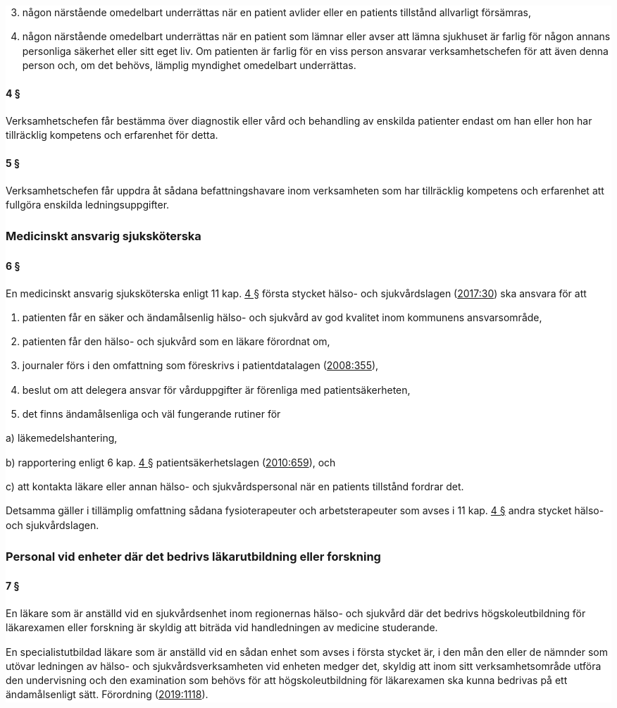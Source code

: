 3. någon närstående omedelbart underrättas när en patient avlider eller en patients tillstånd allvarligt försämras,

4. någon närstående omedelbart underrättas när en patient som lämnar eller avser att lämna sjukhuset är farlig för någon annans personliga säkerhet eller sitt eget liv. Om patienten är farlig för en viss person ansvarar verksamhetschefen för att även denna person och, om det behövs, lämplig myndighet omedelbart underrättas.

#### 4 §

Verksamhetschefen får bestämma över diagnostik eller vård och behandling av enskilda patienter endast om han eller hon har tillräcklig kompetens och erfarenhet för detta.

#### 5 §

Verksamhetschefen får uppdra åt sådana befattningshavare inom verksamheten som har tillräcklig kompetens och erfarenhet att fullgöra enskilda ledningsuppgifter.

### Medicinskt ansvarig sjuksköterska

#### 6 §

En medicinskt ansvarig sjuksköterska enligt 11 kap. [4 §](#kap11.4) första stycket hälso- och sjukvårdslagen ([2017:30](https://selex.se/eli/sfs/2017/30)) ska ansvara för att

1. patienten får en säker och ändamålsenlig hälso- och sjukvård av god kvalitet inom kommunens ansvarsområde,

2. patienten får den hälso- och sjukvård som en läkare förordnat om,

3. journaler förs i den omfattning som föreskrivs i patientdatalagen ([2008:355](https://selex.se/eli/sfs/2008/355)),

4. beslut om att delegera ansvar för vårduppgifter är förenliga med patientsäkerheten,

5. det finns ändamålsenliga och väl fungerande rutiner för

a) läkemedelshantering,

b) rapportering enligt 6 kap. [4 §](#kap6.4) patientsäkerhetslagen ([2010:659](https://selex.se/eli/sfs/2010/659)), och

c) att kontakta läkare eller annan hälso- och sjukvårdspersonal när en patients tillstånd fordrar det.

Detsamma gäller i tillämplig omfattning sådana fysioterapeuter och arbetsterapeuter som avses i 11 kap. [4 §](#kap11.4) andra stycket hälso- och sjukvårdslagen.

### Personal vid enheter där det bedrivs läkarutbildning eller forskning

#### 7 §

En läkare som är anställd vid en sjukvårdsenhet inom regionernas hälso- och sjukvård där det bedrivs högskoleutbildning för läkarexamen eller forskning är skyldig att biträda vid handledningen av medicine studerande.

En specialistutbildad läkare som är anställd vid en sådan enhet som avses i första stycket är, i den mån den eller de nämnder som utövar ledningen av hälso- och sjukvårdsverksamheten vid enheten medger det, skyldig att inom sitt verksamhetsområde utföra den undervisning och den examination som behövs för att högskoleutbildning för läkarexamen ska kunna bedrivas på ett ändamålsenligt sätt. Förordning ([2019:1118](https://selex.se/eli/sfs/2019/1118)).
